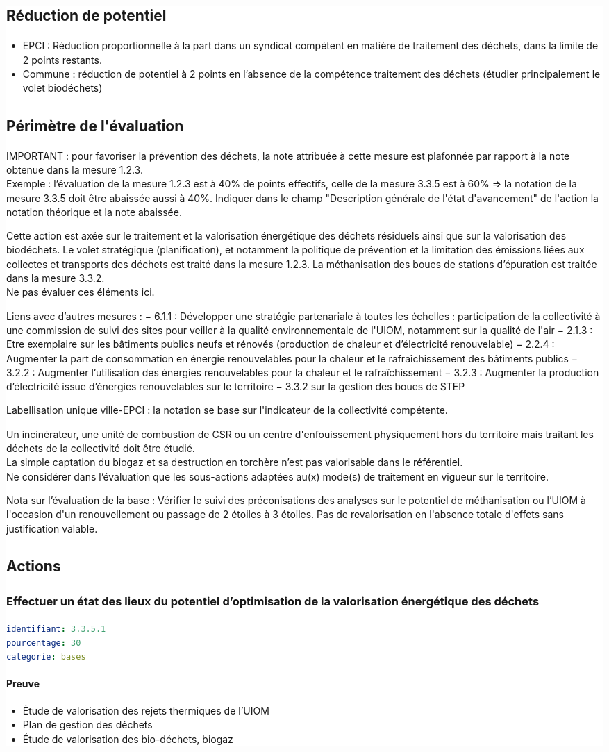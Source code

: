 ## Réduction de potentiel
-  EPCI : Réduction proportionnelle à la part dans un syndicat compétent en matière de traitement des déchets, dans la limite de 2 points restants.
- Commune : réduction de potentiel à 2 points en l’absence de la compétence traitement des déchets (étudier principalement le volet biodéchets)

## Périmètre de l'évaluation
IMPORTANT : pour favoriser la prévention des déchets, la note attribuée à cette mesure est plafonnée par rapport à la note obtenue dans la mesure 1.2.3.  
Exemple : l’évaluation de la mesure 1.2.3 est à 40% de points effectifs, celle de la mesure 3.3.5 est à 60% => la notation de la mesure 3.3.5 doit être abaissée aussi à 40%. Indiquer dans le champ "Description générale de l'état d'avancement" de l'action la notation théorique et la note abaissée.

Cette action est axée sur le traitement et la valorisation énergétique des déchets résiduels ainsi que sur la valorisation des biodéchets. Le volet stratégique (planification), et notamment la politique de prévention et la limitation des émissions liées aux collectes et transports des déchets est traité dans la mesure 1.2.3.
La méthanisation des boues de stations d’épuration est traitée dans la mesure 3.3.2.  
Ne pas évaluer ces éléments ici.

Liens avec d’autres mesures : 
− 6.1.1 : Développer une stratégie partenariale à toutes les échelles : participation de la collectivité à une commission de suivi des sites pour veiller à la qualité environnementale de l'UIOM, notamment sur la qualité de l'air
− 2.1.3 : Etre exemplaire sur les bâtiments publics neufs et rénovés (production de chaleur et d’électricité renouvelable) 
− 2.2.4 : Augmenter la part de consommation en énergie renouvelables pour la chaleur et le rafraîchissement des bâtiments publics 
− 3.2.2 : Augmenter l’utilisation des énergies renouvelables pour la chaleur et le rafraîchissement 
− 3.2.3 : Augmenter la production d’électricité issue d’énergies renouvelables sur le territoire
− 3.3.2 sur la gestion des boues de STEP

Labellisation unique ville-EPCI : la notation se base sur l'indicateur de la collectivité compétente.

Un incinérateur, une unité de combustion de CSR ou un centre d'enfouissement physiquement hors du territoire mais traitant les déchets de la collectivité doit être étudié.  
La simple captation du biogaz et sa destruction en torchère n’est pas valorisable dans le référentiel.  
Ne considérer dans l’évaluation que les sous-actions adaptées au(x) mode(s) de traitement en vigueur sur le territoire.  

Nota sur l’évaluation de la base : Vérifier le suivi des préconisations des analyses sur le potentiel de méthanisation ou l’UIOM à l'occasion d'un renouvellement ou passage de 2 étoiles à 3 étoiles. Pas de revalorisation en l'absence totale d'effets sans justification valable.

## Actions
### Effectuer un état des lieux du potentiel d’optimisation de la valorisation énergétique des déchets
```yaml
identifiant: 3.3.5.1
pourcentage: 30
categorie: bases
```
#### Preuve
- Étude de valorisation des rejets thermiques de l’UIOM
- Plan de gestion des déchets
- Étude de valorisation des bio-déchets, biogaz

